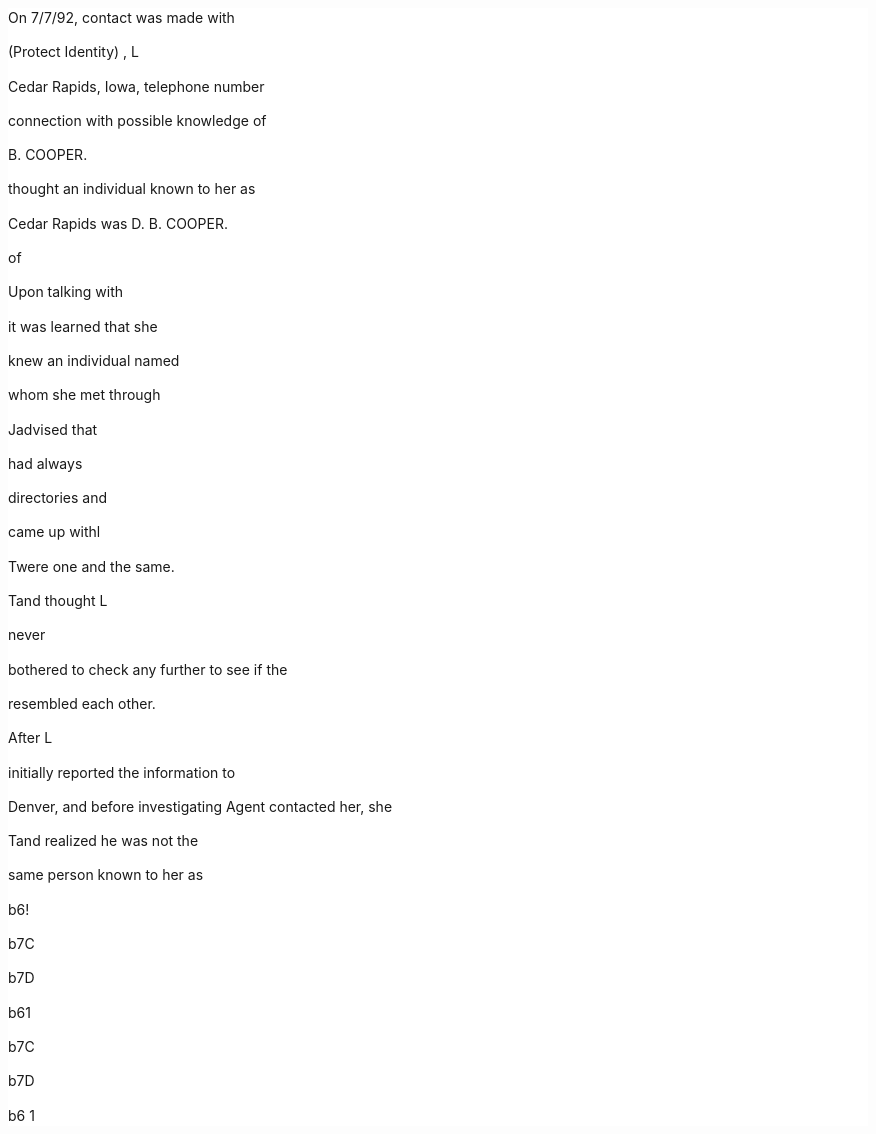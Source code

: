 On 7/7/92, contact was made with

(Protect Identity) , L

Cedar Rapids, Iowa, telephone number

connection with possible knowledge of

B. COOPER.

thought an individual known to her as

Cedar Rapids was D. B. COOPER.

of

Upon talking with

it was learned that she

knew an individual named

whom she met through

Jadvised that

had always

directories and

came up withl

Twere one and the same.

Tand thought L

never

bothered to check any further to see if the

resembled each other.

After L

initially reported the information to

Denver, and before investigating Agent contacted her, she

Tand realized he was not the

same person known to her as

b6!

b7C

b7D

b61

b7C

b7D

b6 1
